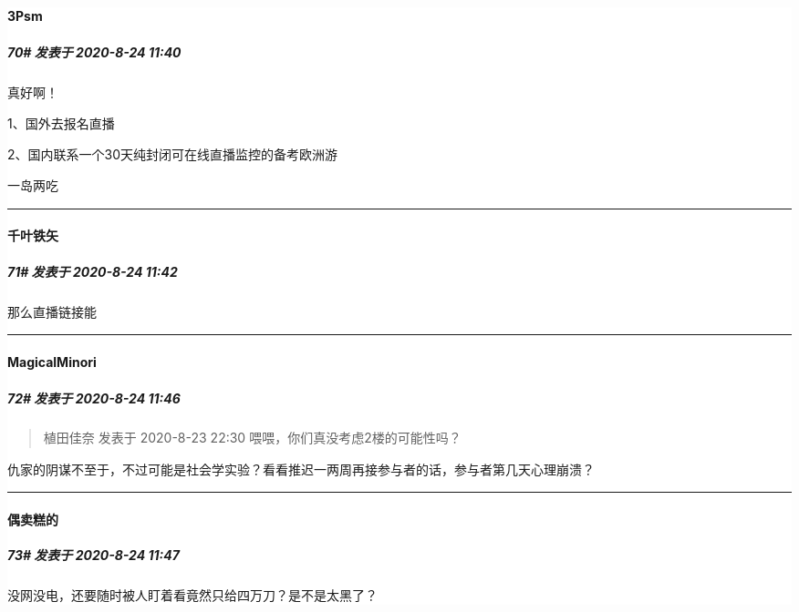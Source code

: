 ####  3Psm  
##### 70#       发表于 2020-8-24 11:40




真好啊！

1、国外去报名直播

2、国内联系一个30天纯封闭可在线直播监控的备考欧洲游


一岛两吃







-----

####  千叶铁矢  
##### 71#       发表于 2020-8-24 11:42




那么直播链接能







-----

####  MagicalMinori  
##### 72#       发表于 2020-8-24 11:46



<blockquote>植田佳奈 发表于 2020-8-23 22:30
喂喂，你们真没考虑2楼的可能性吗？</blockquote>
仇家的阴谋不至于，不过可能是社会学实验？看看推迟一两周再接参与者的话，参与者第几天心理崩溃？







-----

####  偶卖糕的  
##### 73#       发表于 2020-8-24 11:47




没网没电，还要随时被人盯着看竟然只给四万刀？是不是太黑了？






